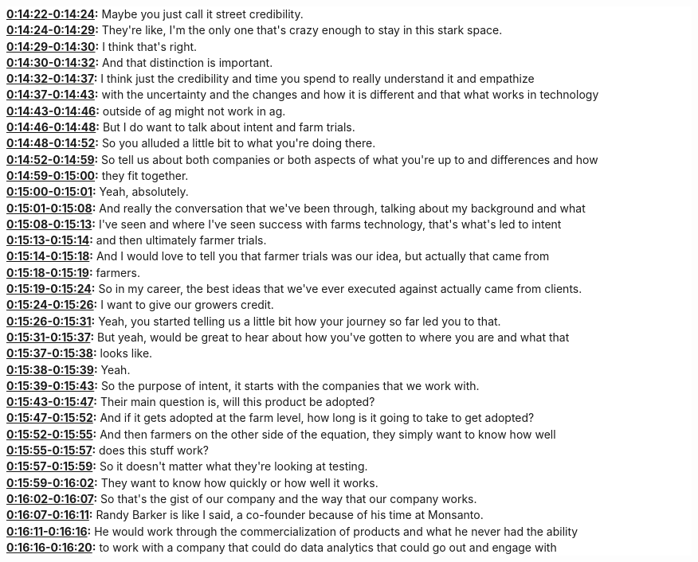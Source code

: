 **[0:14:22-0:14:24](https://player.whooshkaa.com/episode?id=357340#t=0:14:22):**  Maybe you just call it street credibility.  
**[0:14:24-0:14:29](https://player.whooshkaa.com/episode?id=357340#t=0:14:24):**  They're like, I'm the only one that's crazy enough to stay in this stark space.  
**[0:14:29-0:14:30](https://player.whooshkaa.com/episode?id=357340#t=0:14:29):**  I think that's right.  
**[0:14:30-0:14:32](https://player.whooshkaa.com/episode?id=357340#t=0:14:30):**  And that distinction is important.  
**[0:14:32-0:14:37](https://player.whooshkaa.com/episode?id=357340#t=0:14:32):**  I think just the credibility and time you spend to really understand it and empathize  
**[0:14:37-0:14:43](https://player.whooshkaa.com/episode?id=357340#t=0:14:37):**  with the uncertainty and the changes and how it is different and that what works in technology  
**[0:14:43-0:14:46](https://player.whooshkaa.com/episode?id=357340#t=0:14:43):**  outside of ag might not work in ag.  
**[0:14:46-0:14:48](https://player.whooshkaa.com/episode?id=357340#t=0:14:46):**  But I do want to talk about intent and farm trials.  
**[0:14:48-0:14:52](https://player.whooshkaa.com/episode?id=357340#t=0:14:48):**  So you alluded a little bit to what you're doing there.  
**[0:14:52-0:14:59](https://player.whooshkaa.com/episode?id=357340#t=0:14:52):**  So tell us about both companies or both aspects of what you're up to and differences and how  
**[0:14:59-0:15:00](https://player.whooshkaa.com/episode?id=357340#t=0:14:59):**  they fit together.  
**[0:15:00-0:15:01](https://player.whooshkaa.com/episode?id=357340#t=0:15:00):**  Yeah, absolutely.  
**[0:15:01-0:15:08](https://player.whooshkaa.com/episode?id=357340#t=0:15:01):**  And really the conversation that we've been through, talking about my background and what  
**[0:15:08-0:15:13](https://player.whooshkaa.com/episode?id=357340#t=0:15:08):**  I've seen and where I've seen success with farms technology, that's what's led to intent  
**[0:15:13-0:15:14](https://player.whooshkaa.com/episode?id=357340#t=0:15:13):**  and then ultimately farmer trials.  
**[0:15:14-0:15:18](https://player.whooshkaa.com/episode?id=357340#t=0:15:14):**  And I would love to tell you that farmer trials was our idea, but actually that came from  
**[0:15:18-0:15:19](https://player.whooshkaa.com/episode?id=357340#t=0:15:18):**  farmers.  
**[0:15:19-0:15:24](https://player.whooshkaa.com/episode?id=357340#t=0:15:19):**  So in my career, the best ideas that we've ever executed against actually came from clients.  
**[0:15:24-0:15:26](https://player.whooshkaa.com/episode?id=357340#t=0:15:24):**  I want to give our growers credit.  
**[0:15:26-0:15:31](https://player.whooshkaa.com/episode?id=357340#t=0:15:26):**  Yeah, you started telling us a little bit how your journey so far led you to that.  
**[0:15:31-0:15:37](https://player.whooshkaa.com/episode?id=357340#t=0:15:31):**  But yeah, would be great to hear about how you've gotten to where you are and what that  
**[0:15:37-0:15:38](https://player.whooshkaa.com/episode?id=357340#t=0:15:37):**  looks like.  
**[0:15:38-0:15:39](https://player.whooshkaa.com/episode?id=357340#t=0:15:38):**  Yeah.  
**[0:15:39-0:15:43](https://player.whooshkaa.com/episode?id=357340#t=0:15:39):**  So the purpose of intent, it starts with the companies that we work with.  
**[0:15:43-0:15:47](https://player.whooshkaa.com/episode?id=357340#t=0:15:43):**  Their main question is, will this product be adopted?  
**[0:15:47-0:15:52](https://player.whooshkaa.com/episode?id=357340#t=0:15:47):**  And if it gets adopted at the farm level, how long is it going to take to get adopted?  
**[0:15:52-0:15:55](https://player.whooshkaa.com/episode?id=357340#t=0:15:52):**  And then farmers on the other side of the equation, they simply want to know how well  
**[0:15:55-0:15:57](https://player.whooshkaa.com/episode?id=357340#t=0:15:55):**  does this stuff work?  
**[0:15:57-0:15:59](https://player.whooshkaa.com/episode?id=357340#t=0:15:57):**  So it doesn't matter what they're looking at testing.  
**[0:15:59-0:16:02](https://player.whooshkaa.com/episode?id=357340#t=0:15:59):**  They want to know how quickly or how well it works.  
**[0:16:02-0:16:07](https://player.whooshkaa.com/episode?id=357340#t=0:16:02):**  So that's the gist of our company and the way that our company works.  
**[0:16:07-0:16:11](https://player.whooshkaa.com/episode?id=357340#t=0:16:07):**  Randy Barker is like I said, a co-founder because of his time at Monsanto.  
**[0:16:11-0:16:16](https://player.whooshkaa.com/episode?id=357340#t=0:16:11):**  He would work through the commercialization of products and what he never had the ability  
**[0:16:16-0:16:20](https://player.whooshkaa.com/episode?id=357340#t=0:16:16):**  to work with a company that could do data analytics that could go out and engage with  